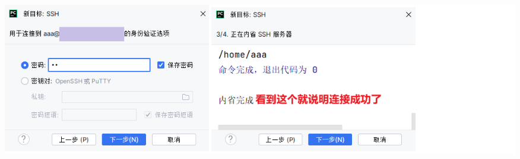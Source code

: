 <img src=".\images\10.png" width="40%" height="auto">

<img src=".\images\11.png" width="40%" height="auto">
